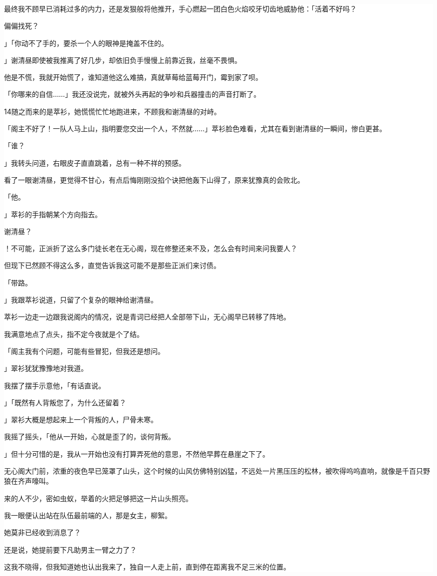 最终我不顾早已消耗过多的内力，还是发狠般将他推开，手心燃起一团白色火焰咬牙切齿地威胁他：「活着不好吗？

偏偏找死？

」「你动不了手的，要杀一个人的眼神是掩盖不住的。

」谢清昼即使被我推离了好几步，却依旧负手慢慢上前靠近我，丝毫不畏惧。

他是不慌，我就开始慌了，谁知道他这么难搞，真就草莓给蓝莓开门，霉到家了呗。

「你哪来的自信……」我还没说完，就被外头再起的争吵和兵器撞击的声音打断了。

14随之而来的是萃衫，她慌慌忙忙地跑进来，不顾我和谢清昼的对峙。

「阁主不好了！一队人马上山，指明要您交出一个人，不然就……」萃衫脸色难看，尤其在看到谢清昼的一瞬间，惨白更甚。

「谁？

」我转头问道，右眼皮子直直跳着，总有一种不祥的预感。

看了一眼谢清昼，更觉得不甘心，有点后悔刚刚没掐个诀把他轰下山得了，原来犹豫真的会败北。

「他。

」萃衫的手指朝某个方向指去。

谢清昼？

！不可能，正派折了这么多门徒长老在无心阁，现在修整还来不及，怎么会有时间来问我要人？

但现下已然顾不得这么多，直觉告诉我这可能不是那些正派们来讨债。

「带路。

」我跟萃衫说道，只留了个复杂的眼神给谢清昼。

萃衫一边走一边跟我说阁内的情况，说是青词已经把人全部带下山，无心阁早已转移了阵地。

我满意地点了点头，指不定今夜就是个了结。

「阁主我有个问题，可能有些冒犯，但我还是想问。

」翠衫犹犹豫豫地对我道。

我摆了摆手示意他，「有话直说。

」「既然有人背叛您了，为什么还留着？

」翠衫大概是想起来上一个背叛的人，尸骨未寒。

我摇了摇头，「他从一开始，心就是歪了的，谈何背叛。

」但十分可惜的是，我从一开始也没有打算弄死他的意思，不然他早葬在悬崖之下了。

无心阁大门前，浓重的夜色早已笼罩了山头，这个时候的山风仿佛特别凶猛，不远处一片黑压压的松林，被吹得呜呜直响，就像是千百只野狼在齐声嚎叫。

来的人不少，密如虫蚁，举着的火把足够把这一片山头照亮。

我一眼便认出站在队伍最前端的人，那是女主，柳絮。

她莫非已经收到消息了？

还是说，她提前要下凡助男主一臂之力了？

这我不晓得，但我知道她也认出我来了，独自一人走上前，直到停在距离我不足三米的位置。
